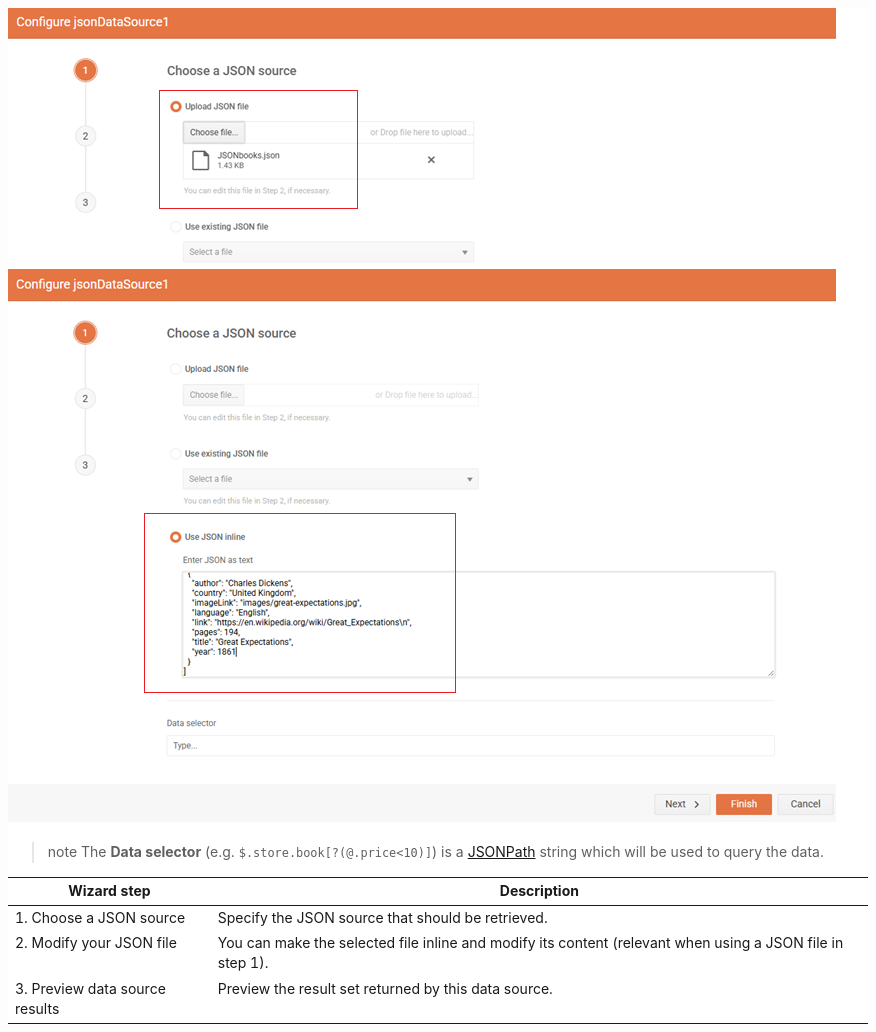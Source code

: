 ![Inline JSON Data Source ><](images/wrd-components-tray-data-sources-inline-vs-upload-file-json-data-source.png)

>note The **Data selector** (e.g. `$.store.book[?(@.price<10)]`) is a [JSONPath](https://goessner.net/articles/JsonPath/) string which will be used to query the data.

|Wizard step|Description|
|----|----|
|1. Choose a JSON source|Specify the JSON source that should be retrieved.|
|2. Modify your JSON file|You can make the selected file inline and modify its content (relevant when using a JSON file in step 1).|
|3. Preview data source results|Preview the result set returned by this data source.|
